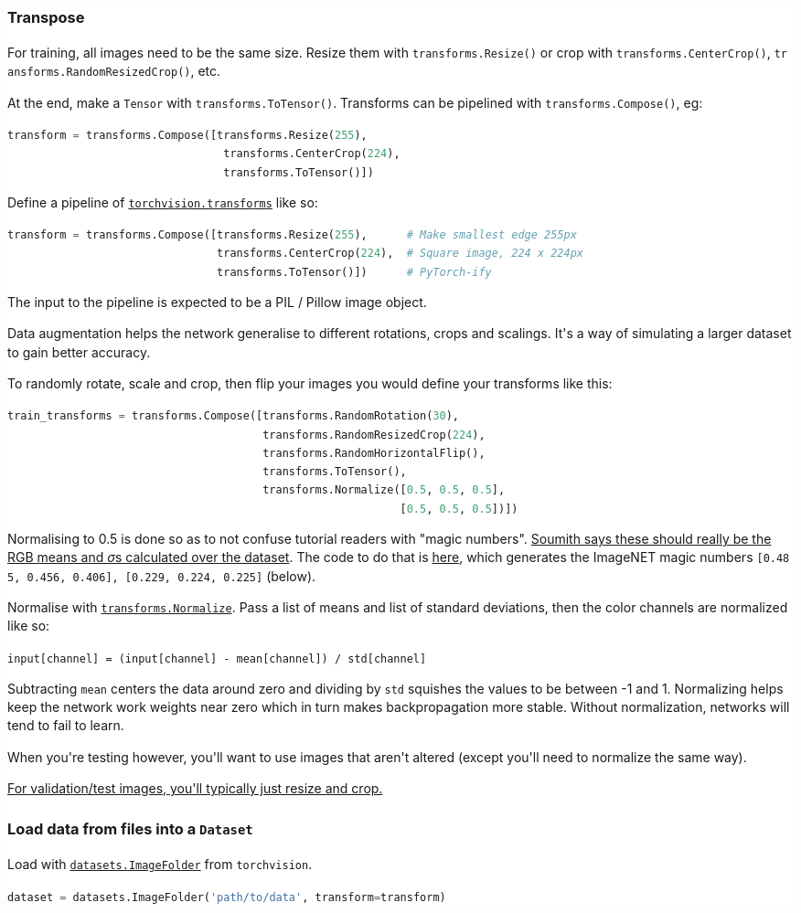 ### Transpose

For training, all images need to be the same size. Resize them with `transforms.Resize()` or crop with `transforms.CenterCrop()`, `transforms.RandomResizedCrop()`, etc.

At the end, make a `Tensor` with `transforms.ToTensor()`. Transforms can be pipelined with `transforms.Compose()`, eg:

```python
transform = transforms.Compose([transforms.Resize(255),
                                 transforms.CenterCrop(224),
                                 transforms.ToTensor()])

```

Define a pipeline of [`torchvision.transforms`](http://pytorch.org/docs/master/torchvision/transforms.html) like so:

```python
transform = transforms.Compose([transforms.Resize(255),      # Make smallest edge 255px
                                transforms.CenterCrop(224),  # Square image, 224 x 224px
                                transforms.ToTensor()])      # PyTorch-ify
```

The input to the pipeline is expected to be a PIL / Pillow image object.

Data augmentation helps the network generalise to different rotations, crops and scalings. It's a way of simulating a larger dataset to gain better accuracy.

To randomly rotate, scale and crop, then flip your images you would define your transforms like this:

```python
train_transforms = transforms.Compose([transforms.RandomRotation(30),
                                       transforms.RandomResizedCrop(224),
                                       transforms.RandomHorizontalFlip(),
                                       transforms.ToTensor(),
                                       transforms.Normalize([0.5, 0.5, 0.5], 
                                                            [0.5, 0.5, 0.5])])
```

Normalising to 0.5 is done so as to not confuse tutorial readers with "magic numbers". [Soumith says these should really be the RGB means and $\sigma$s calculated over the dataset](https://discuss.pytorch.org/t/normalization-in-the-mnist-example/457/7). The code to do that is [here](https://discuss.pytorch.org/t/normalization-in-the-mnist-example/457/12), which generates the ImageNET magic numbers `[0.485, 0.456, 0.406], [0.229, 0.224, 0.225]` (below).

Normalise with [`transforms.Normalize`](https://pytorch.org/docs/stable/torchvision/transforms.html#torchvision.transforms.Normalize). Pass a list of means and list of standard deviations, then the color channels are normalized like so:

```input[channel] = (input[channel] - mean[channel]) / std[channel]```

Subtracting `mean` centers the data around zero and dividing by `std` squishes the values to be between -1 and 1. Normalizing helps keep the network work weights near zero which in turn makes backpropagation more stable. Without normalization, networks will tend to fail to learn.

When you're testing however, you'll want to use images that aren't altered (except you'll need to normalize the same way).

[For validation/test images, you'll typically just resize and crop.](https://stats.stackexchange.com/a/320967/162527)

### Load data from files into a `Dataset`

Load with [`datasets.ImageFolder`](http://pytorch.org/docs/master/torchvision/datasets.html#imagefolder) from `torchvision`.

```python
dataset = datasets.ImageFolder('path/to/data', transform=transform)
```